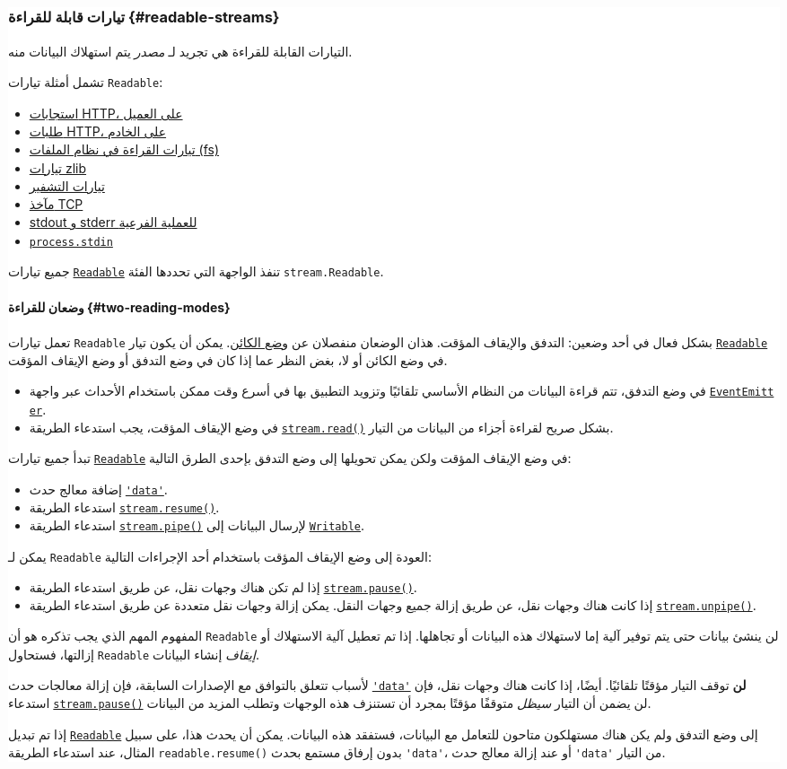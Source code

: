 
### تيارات قابلة للقراءة {#readable-streams}

التيارات القابلة للقراءة هي تجريد لـ *مصدر* يتم استهلاك البيانات منه.

تشمل أمثلة تيارات `Readable`:

- [استجابات HTTP، على العميل](/ar/nodejs/api/http#class-httpincomingmessage)
- [طلبات HTTP، على الخادم](/ar/nodejs/api/http#class-httpincomingmessage)
- [تيارات القراءة في نظام الملفات (fs)](/ar/nodejs/api/fs#class-fsreadstream)
- [تيارات zlib](/ar/nodejs/api/zlib)
- [تيارات التشفير](/ar/nodejs/api/crypto)
- [مآخذ TCP](/ar/nodejs/api/net#class-netsocket)
- [stdout و stderr للعملية الفرعية](/ar/nodejs/api/child_process#subprocessstdout)
- [`process.stdin`](/ar/nodejs/api/process#processstdin)

جميع تيارات [`Readable`](/ar/nodejs/api/stream#class-streamreadable) تنفذ الواجهة التي تحددها الفئة `stream.Readable`.

#### وضعان للقراءة {#two-reading-modes}

تعمل تيارات `Readable` بشكل فعال في أحد وضعين: التدفق والإيقاف المؤقت. هذان الوضعان منفصلان عن [وضع الكائن](/ar/nodejs/api/stream#object-mode). يمكن أن يكون تيار [`Readable`](/ar/nodejs/api/stream#class-streamreadable) في وضع الكائن أو لا، بغض النظر عما إذا كان في وضع التدفق أو وضع الإيقاف المؤقت.

- في وضع التدفق، تتم قراءة البيانات من النظام الأساسي تلقائيًا وتزويد التطبيق بها في أسرع وقت ممكن باستخدام الأحداث عبر واجهة [`EventEmitter`](/ar/nodejs/api/events#class-eventemitter).
- في وضع الإيقاف المؤقت، يجب استدعاء الطريقة [`stream.read()`](/ar/nodejs/api/stream#readablereadsize) بشكل صريح لقراءة أجزاء من البيانات من التيار.

تبدأ جميع تيارات [`Readable`](/ar/nodejs/api/stream#class-streamreadable) في وضع الإيقاف المؤقت ولكن يمكن تحويلها إلى وضع التدفق بإحدى الطرق التالية:

- إضافة معالج حدث [`'data'`](/ar/nodejs/api/stream#event-data).
- استدعاء الطريقة [`stream.resume()`](/ar/nodejs/api/stream#readableresume).
- استدعاء الطريقة [`stream.pipe()`](/ar/nodejs/api/stream#readablepipedestination-options) لإرسال البيانات إلى [`Writable`](/ar/nodejs/api/stream#class-streamwritable).

يمكن لـ `Readable` العودة إلى وضع الإيقاف المؤقت باستخدام أحد الإجراءات التالية:

- إذا لم تكن هناك وجهات نقل، عن طريق استدعاء الطريقة [`stream.pause()`](/ar/nodejs/api/stream#readablepause).
- إذا كانت هناك وجهات نقل، عن طريق إزالة جميع وجهات النقل. يمكن إزالة وجهات نقل متعددة عن طريق استدعاء الطريقة [`stream.unpipe()`](/ar/nodejs/api/stream#readableunpipedestination).

المفهوم المهم الذي يجب تذكره هو أن `Readable` لن ينشئ بيانات حتى يتم توفير آلية إما لاستهلاك هذه البيانات أو تجاهلها. إذا تم تعطيل آلية الاستهلاك أو إزالتها، فستحاول `Readable` *إيقاف* إنشاء البيانات.

لأسباب تتعلق بالتوافق مع الإصدارات السابقة، فإن إزالة معالجات حدث [`'data'`](/ar/nodejs/api/stream#event-data) **لن** توقف التيار مؤقتًا تلقائيًا. أيضًا، إذا كانت هناك وجهات نقل، فإن استدعاء [`stream.pause()`](/ar/nodejs/api/stream#readablepause) لن يضمن أن التيار *سيظل* متوقفًا مؤقتًا بمجرد أن تستنزف هذه الوجهات وتطلب المزيد من البيانات.

إذا تم تبديل [`Readable`](/ar/nodejs/api/stream#class-streamreadable) إلى وضع التدفق ولم يكن هناك مستهلكون متاحون للتعامل مع البيانات، فستفقد هذه البيانات. يمكن أن يحدث هذا، على سبيل المثال، عند استدعاء الطريقة `readable.resume()` بدون إرفاق مستمع بحدث `'data'`، أو عند إزالة معالج حدث `'data'` من التيار.
